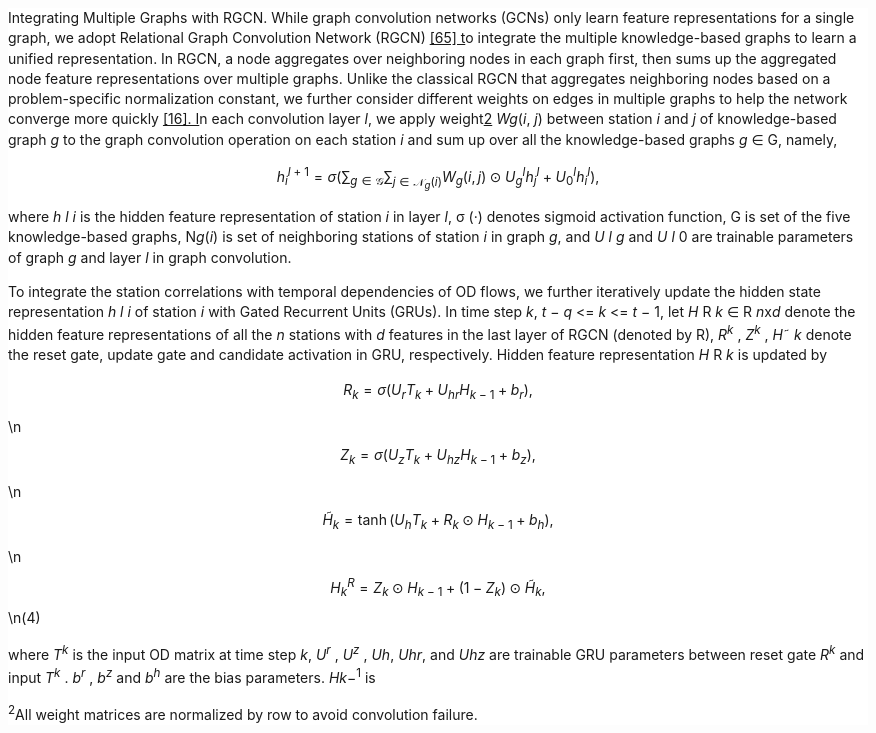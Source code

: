 Integrating Multiple Graphs with RGCN. While graph convolution networks (GCNs) only learn feature representations for a single graph, we adopt Relational Graph Convolution Network (RGCN) [\[65\] t](#page-15-0)o integrate the multiple knowledge-based graphs to learn a unified representation. In RGCN, a node aggregates over neighboring nodes in each graph first, then sums up the aggregated node feature representations over multiple graphs. Unlike the classical RGCN that aggregates neighboring nodes based on a problem-specific normalization constant, we further consider different weights on edges in multiple graphs to help the network converge more quickly [\[16\]. I](#page-13-15)n each convolution layer *l*, we apply weight[2](#page-5-1) *Wg*(*i*, *j*) between station *i* and *j* of knowledge-based graph *g* to the graph convolution operation on each station *i* and sum up over all the knowledge-based graphs *g* ∈ G, namely,

$$
h_i^{l+1} = \sigma \bigg( \sum_{g \in \mathcal{G}} \sum_{j \in \mathcal{N}_g(i)} W_g(i,j) \odot U_g^l h_j^l + U_0^l h_i^l \bigg), \tag{3}
$$

where *h l i* is the hidden feature representation of station *i* in layer *l*, σ (·) denotes sigmoid activation function, G is set of the five knowledge-based graphs, N*g*(*i*) is set of neighboring stations of station *i* in graph *g*, and *U l g* and *U l* 0 are trainable parameters of graph *g* and layer *l* in graph convolution.

To integrate the station correlations with temporal dependencies of OD flows, we further iteratively update the hidden state representation *h l i* of station *i* with Gated Recurrent Units (GRUs). In time step *k*, *t* − *q* <= *k* <= *t* − 1, let *H* R *k* ∈ R *n*x*d* denote the hidden feature representations of all the *n* stations with *d* features in the last layer of RGCN (denoted by R), *R<sup>k</sup>* , *Z<sup>k</sup>* , *H*˜ *k* denote the reset gate, update gate and candidate activation in GRU, respectively. Hidden feature representation *H* R *k* is updated by

$$
R_k = \sigma (U_r T_k + U_{hr} H_{k-1} + b_r),
$$

\n
$$
Z_k = \sigma (U_z T_k + U_{hz} H_{k-1} + b_z),
$$

\n
$$
\tilde{H}_k = \tanh(U_h T_k + R_k \odot H_{k-1} + b_h),
$$

\n
$$
H_k^R = Z_k \odot H_{k-1} + (1 - Z_k) \odot \tilde{H}_k,
$$
\n(4)

where *T<sup>k</sup>* is the input OD matrix at time step *k*, *U<sup>r</sup>* , *U<sup>z</sup>* , *Uh*, *Uhr*, and *Uhz* are trainable GRU parameters between reset gate *R<sup>k</sup>* and input *T<sup>k</sup>* . *b<sup>r</sup>* , *b<sup>z</sup>* and *b<sup>h</sup>* are the bias parameters. *Hk*−<sup>1</sup> is

<sup>2</sup>All weight matrices are normalized by row to avoid convolution failure.
